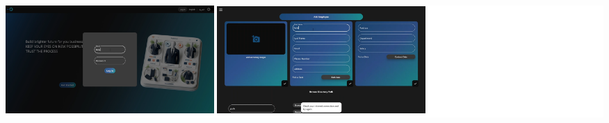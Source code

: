   <img src="application_visualization_output\log_in.png" alt="System Overview 3" width="300">
  <img src="application_visualization_output\add_employee_screen.png" alt="System Overview 3" width="300">